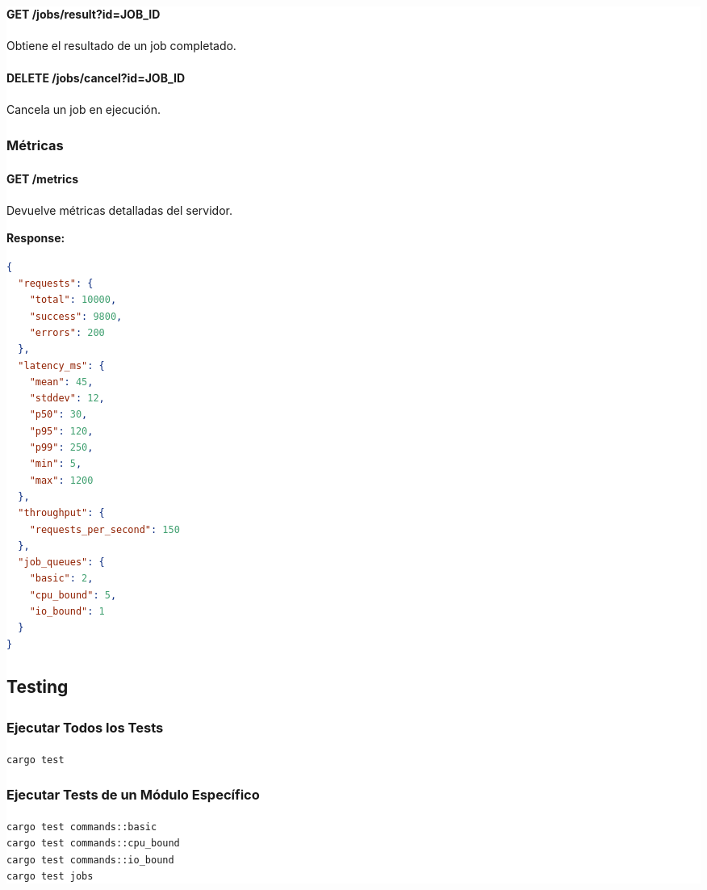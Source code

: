 #### GET /jobs/result?id=JOB_ID
Obtiene el resultado de un job completado.

#### DELETE /jobs/cancel?id=JOB_ID
Cancela un job en ejecución.

### Métricas

#### GET /metrics
Devuelve métricas detalladas del servidor.

**Response:**
```json
{
  "requests": {
    "total": 10000,
    "success": 9800,
    "errors": 200
  },
  "latency_ms": {
    "mean": 45,
    "stddev": 12,
    "p50": 30,
    "p95": 120,
    "p99": 250,
    "min": 5,
    "max": 1200
  },
  "throughput": {
    "requests_per_second": 150
  },
  "job_queues": {
    "basic": 2,
    "cpu_bound": 5,
    "io_bound": 1
  }
}
```

## Testing

### Ejecutar Todos los Tests

```bash
cargo test
```

### Ejecutar Tests de un Módulo Específico

```bash
cargo test commands::basic
cargo test commands::cpu_bound
cargo test commands::io_bound
cargo test jobs
```

